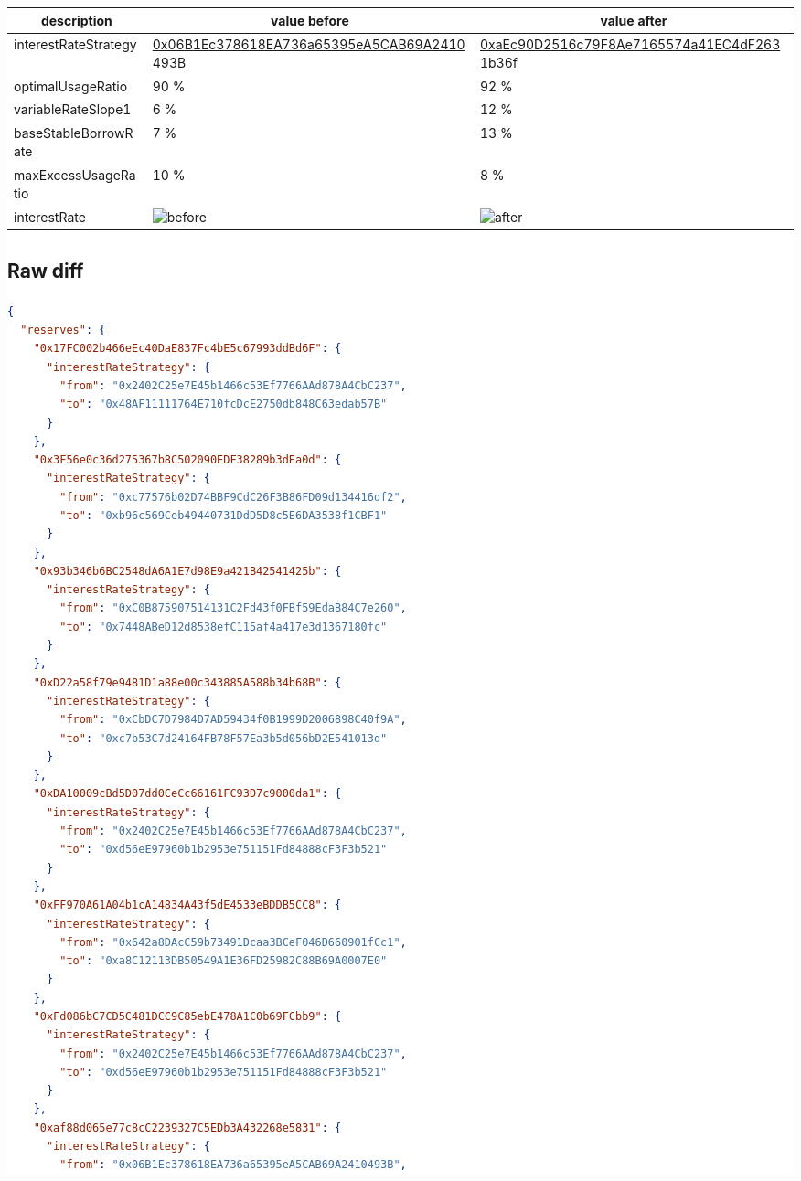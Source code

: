 | description | value before | value after |
| --- | --- | --- |
| interestRateStrategy | [0x06B1Ec378618EA736a65395eA5CAB69A2410493B](https://arbiscan.io/address/0x06B1Ec378618EA736a65395eA5CAB69A2410493B) | [0xaEc90D2516c79F8Ae7165574a41EC4dF2631b36f](https://arbiscan.io/address/0xaEc90D2516c79F8Ae7165574a41EC4dF2631b36f) |
| optimalUsageRatio | 90 % | 92 % |
| variableRateSlope1 | 6 % | 12 % |
| baseStableBorrowRate | 7 % | 13 % |
| maxExcessUsageRatio | 10 % | 8 % |
| interestRate | ![before](/.assets/e18a415b118acfcc7864c3e185449673148c205b.svg) | ![after](/.assets/8222c8999b36025f914c1bb8a02deb5adfd09c70.svg) |

## Raw diff

```json
{
  "reserves": {
    "0x17FC002b466eEc40DaE837Fc4bE5c67993ddBd6F": {
      "interestRateStrategy": {
        "from": "0x2402C25e7E45b1466c53Ef7766AAd878A4CbC237",
        "to": "0x48AF11111764E710fcDcE2750db848C63edab57B"
      }
    },
    "0x3F56e0c36d275367b8C502090EDF38289b3dEa0d": {
      "interestRateStrategy": {
        "from": "0xc77576b02D74BBF9CdC26F3B86FD09d134416df2",
        "to": "0xb96c569Ceb49440731DdD5D8c5E6DA3538f1CBF1"
      }
    },
    "0x93b346b6BC2548dA6A1E7d98E9a421B42541425b": {
      "interestRateStrategy": {
        "from": "0xC0B875907514131C2Fd43f0FBf59EdaB84C7e260",
        "to": "0x7448ABeD12d8538efC115af4a417e3d1367180fc"
      }
    },
    "0xD22a58f79e9481D1a88e00c343885A588b34b68B": {
      "interestRateStrategy": {
        "from": "0xCbDC7D7984D7AD59434f0B1999D2006898C40f9A",
        "to": "0xc7b53C7d24164FB78F57Ea3b5d056bD2E541013d"
      }
    },
    "0xDA10009cBd5D07dd0CeCc66161FC93D7c9000da1": {
      "interestRateStrategy": {
        "from": "0x2402C25e7E45b1466c53Ef7766AAd878A4CbC237",
        "to": "0xd56eE97960b1b2953e751151Fd84888cF3F3b521"
      }
    },
    "0xFF970A61A04b1cA14834A43f5dE4533eBDDB5CC8": {
      "interestRateStrategy": {
        "from": "0x642a8DAcC59b73491Dcaa3BCeF046D660901fCc1",
        "to": "0xa8C12113DB50549A1E36FD25982C88B69A0007E0"
      }
    },
    "0xFd086bC7CD5C481DCC9C85ebE478A1C0b69FCbb9": {
      "interestRateStrategy": {
        "from": "0x2402C25e7E45b1466c53Ef7766AAd878A4CbC237",
        "to": "0xd56eE97960b1b2953e751151Fd84888cF3F3b521"
      }
    },
    "0xaf88d065e77c8cC2239327C5EDb3A432268e5831": {
      "interestRateStrategy": {
        "from": "0x06B1Ec378618EA736a65395eA5CAB69A2410493B",
```